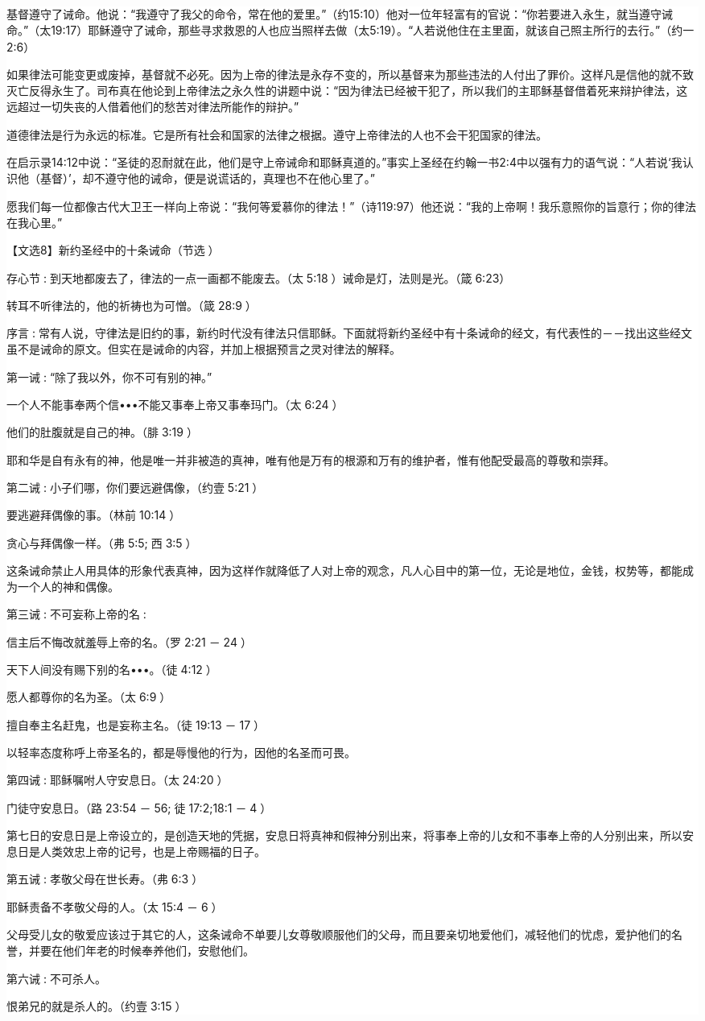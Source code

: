 基督遵守了诫命。他说：“我遵守了我父的命令，常在他的爱里。”（约15:10）他对一位年轻富有的官说：“你若要进入永生，就当遵守诫命。”（太19:17）耶稣遵守了诫命，那些寻求救恩的人也应当照样去做（太5:19）。“人若说他住在主里面，就该自己照主所行的去行。”（约一2:6）

如果律法可能变更或废掉，基督就不必死。因为上帝的律法是永存不变的，所以基督来为那些违法的人付出了罪价。这样凡是信他的就不致灭亡反得永生了。司布真在他论到上帝律法之永久性的讲题中说：“因为律法已经被干犯了，所以我们的主耶稣基督借着死来辩护律法，这远超过一切失丧的人借着他们的愁苦对律法所能作的辩护。”

道德律法是行为永远的标准。它是所有社会和国家的法律之根据。遵守上帝律法的人也不会干犯国家的律法。

在启示录14:12中说：“圣徒的忍耐就在此，他们是守上帝诫命和耶稣真道的。”事实上圣经在约翰一书2:4中以强有力的语气说：“人若说‘我认识他（基督）’，却不遵守他的诫命，便是说谎话的，真理也不在他心里了。”

愿我们每一位都像古代大卫王一样向上帝说：“我何等爱慕你的律法！”（诗119:97）他还说：“我的上帝啊！我乐意照你的旨意行；你的律法在我心里。”

【文选8】新约圣经中的十条诫命（节选 ）

存心节 : 到天地都废去了，律法的一点一画都不能废去。（太 5:18 ）诫命是灯，法则是光。（箴 6:23）

转耳不听律法的，他的祈祷也为可憎。（箴 28:9 ）

序言 : 常有人说，守律法是旧约的事，新约时代没有律法只信耶稣。下面就将新约圣经中有十条诫命的经文，有代表性的－－找出这些经文虽不是诫命的原文。但实在是诫命的内容，并加上根据预言之灵对律法的解释。

第一诫 : “除了我以外，你不可有别的神。”

一个人不能事奉两个信•••不能又事奉上帝又事奉玛门。（太 6:24 ）

他们的肚腹就是自己的神。（腓 3:19 ）

耶和华是自有永有的神，他是唯一并非被造的真神，唯有他是万有的根源和万有的维护者，惟有他配受最高的尊敬和崇拜。

第二诫 : 小子们哪，你们要远避偶像，（约壹 5:21 ）

要逃避拜偶像的事。（林前 10:14 ）

贪心与拜偶像一样。（弗 5:5; 西 3:5 ）

这条诫命禁止人用具体的形象代表真神，因为这样作就降低了人对上帝的观念，凡人心目中的第一位，无论是地位，金钱，权势等，都能成为一个人的神和偶像。

第三诫 : 不可妄称上帝的名 :

信主后不悔改就羞辱上帝的名。（罗 2:21 － 24 ）

天下人间没有赐下别的名•••。（徒 4:12 ）

愿人都尊你的名为圣。（太 6:9 ）

擅自奉主名赶鬼，也是妄称主名。（徒 19:13 － 17 ）

以轻率态度称呼上帝圣名的，都是辱慢他的行为，因他的名圣而可畏。

第四诫 : 耶稣嘱咐人守安息日。（太 24:20 ）

门徒守安息日。（路 23:54 － 56; 徒 17:2;18:1 － 4 ）

第七日的安息日是上帝设立的，是创造天地的凭据，安息日将真神和假神分别出来，将事奉上帝的儿女和不事奉上帝的人分别出来，所以安息日是人类效忠上帝的记号，也是上帝赐福的日子。

第五诫 : 孝敬父母在世长寿。（弗 6:3 ）

耶稣责备不孝敬父母的人。（太 15:4 － 6 ）

父母受儿女的敬爱应该过于其它的人，这条诫命不单要儿女尊敬顺服他们的父母，而且要亲切地爱他们，减轻他们的忧虑，爱护他们的名誉，并要在他们年老的时候奉养他们，安慰他们。

第六诫 : 不可杀人。

恨弟兄的就是杀人的。（约壹 3:15 ）
